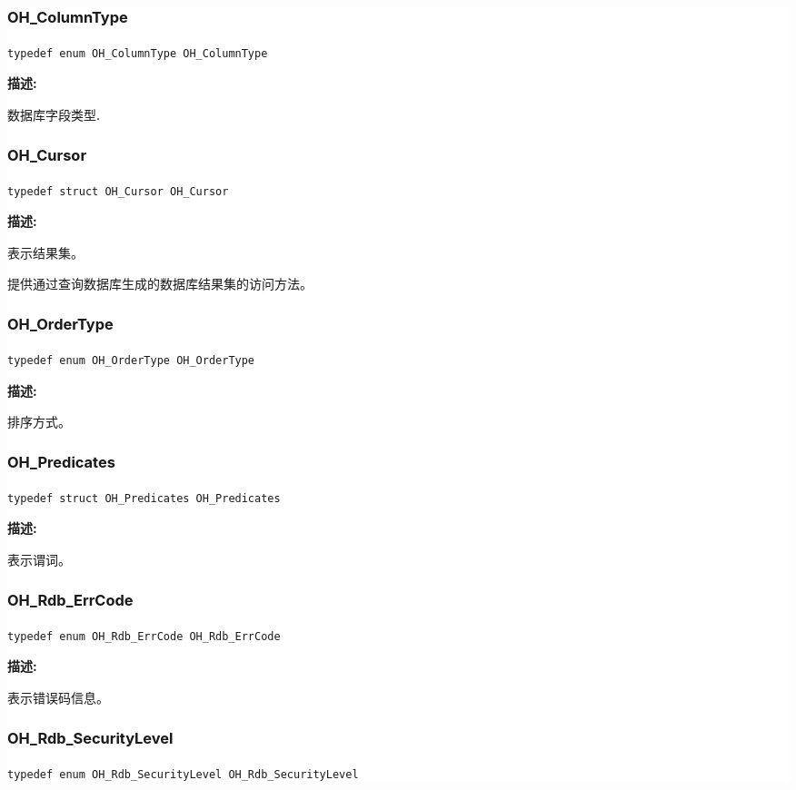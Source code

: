 
### OH_ColumnType

```
typedef enum OH_ColumnType OH_ColumnType
```

**描述:**

数据库字段类型.


### OH_Cursor

```
typedef struct OH_Cursor OH_Cursor
```

**描述:**

表示结果集。

提供通过查询数据库生成的数据库结果集的访问方法。


### OH_OrderType

```
typedef enum OH_OrderType OH_OrderType
```

**描述:**

排序方式。


### OH_Predicates

```
typedef struct OH_Predicates OH_Predicates
```

**描述:**

表示谓词。


### OH_Rdb_ErrCode

```
typedef enum OH_Rdb_ErrCode OH_Rdb_ErrCode
```

**描述:**

表示错误码信息。


### OH_Rdb_SecurityLevel

```
typedef enum OH_Rdb_SecurityLevel OH_Rdb_SecurityLevel
```
